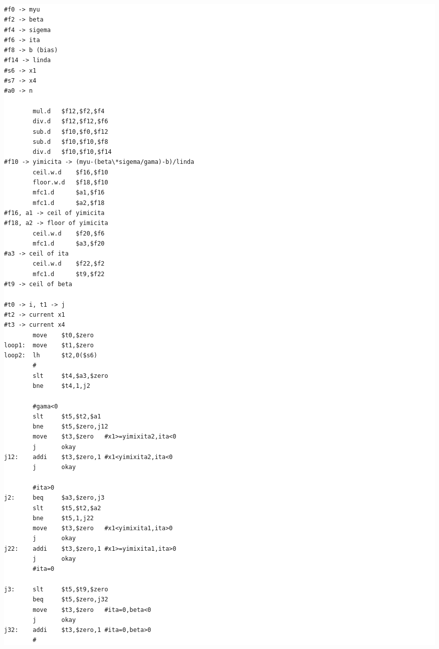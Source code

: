 ```
#f0 -> myu
#f2 -> beta
#f4 -> sigema
#f6 -> ita
#f8 -> b (bias)
#f14 -> linda
#s6 -> x1
#s7 -> x4
#a0 -> n

		mul.d	$f12,$f2,$f4
		div.d	$f12,$f12,$f6
		sub.d	$f10,$f0,$f12
		sub.d	$f10,$f10,$f8
		div.d	$f10,$f10,$f14
#f10 -> yimicita -> (myu-(beta\*sigema/gama)-b)/linda
		ceil.w.d	$f16,$f10
		floor.w.d	$f18,$f10
		mfc1.d		$a1,$f16
		mfc1.d		$a2,$f18
#f16, a1 -> ceil of yimicita
#f18, a2 -> floor of yimicita
		ceil.w.d	$f20,$f6
		mfc1.d		$a3,$f20
#a3 -> ceil of ita
		ceil.w.d	$f22,$f2
		mfc1.d		$t9,$f22
#t9 -> ceil of beta
	
#t0 -> i, t1 -> j
#t2 -> current x1
#t3 -> current x4
		move	$t0,$zero
loop1:	move	$t1,$zero
loop2:	lh		$t2,0($s6)
		#
		slt		$t4,$a3,$zero 
		bne		$t4,1,j2
		
		#gama<0
		slt		$t5,$t2,$a1
		bne		$t5,$zero,j12
		move	$t3,$zero	#x1>=yimixita2,ita<0
		j		okay
j12:	addi	$t3,$zero,1	#x1<yimixita2,ita<0
		j		okay
		
		#ita>0
j2:		beq		$a3,$zero,j3
		slt		$t5,$t2,$a2
		bne		$t5,1,j22
		move	$t3,$zero	#x1<yimixita1,ita>0
		j		okay
j22:	addi	$t3,$zero,1	#x1>=yimixita1,ita>0
		j		okay
		#ita=0
		
j3:		slt		$t5,$t9,$zero
		beq		$t5,$zero,j32
		move	$t3,$zero	#ita=0,beta<0
		j		okay
j32:	addi	$t3,$zero,1	#ita=0,beta>0
		#
```